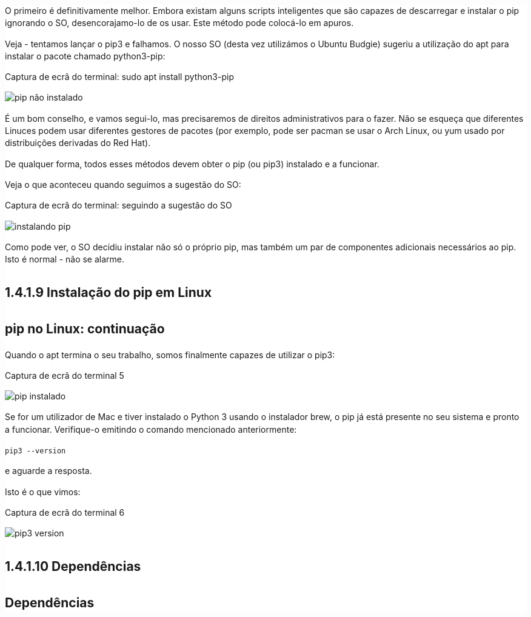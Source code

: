 O primeiro é definitivamente melhor. Embora existam alguns scripts inteligentes que são capazes de descarregar e instalar o pip ignorando o SO, desencorajamo-lo de os usar. Este método pode colocá-lo em apuros.

Veja - tentamos lançar o pip3 e falhamos. O nosso SO (desta vez utilizámos o Ubuntu Budgie) sugeriu a utilização do apt para instalar o pacote chamado python3-pip:

Captura de ecrã do terminal: sudo apt install python3-pip

![pip não instalado](../Imagens/pipnaoinstalado.jpg)

É um bom conselho, e vamos segui-lo, mas precisaremos de direitos administrativos para o fazer. Não se esqueça que diferentes Linuces podem usar diferentes gestores de pacotes (por exemplo, pode ser pacman se usar o Arch Linux, ou yum usado por distribuições derivadas do Red Hat).

De qualquer forma, todos esses métodos devem obter o pip (ou pip3) instalado e a funcionar.

Veja o que aconteceu quando seguimos a sugestão do SO:

Captura de ecrã do terminal: seguindo a sugestão do SO

![instalando pip](../Imagens/instalandopip.jpg)

Como pode ver, o SO decidiu instalar não só o próprio pip, mas também um par de componentes adicionais necessários ao pip. Isto é normal - não se alarme.

## 1.4.1.9 Instalação do pip em Linux

## pip no Linux: continuação

Quando o apt termina o seu trabalho, somos finalmente capazes de utilizar o pip3:

Captura de ecrã do terminal 5

![pip instalado](../Imagens/pipinstalado.jpg)

Se for um utilizador de Mac e tiver instalado o Python 3 usando o instalador brew, o pip já está presente no seu sistema e pronto a funcionar. Verifique-o emitindo o comando mencionado anteriormente:

```
pip3 --version
```

e aguarde a resposta.

Isto é o que vimos:

Captura de ecrã do terminal 6

![pip3 version](../Imagens/pip3version.jpg)

## 1.4.1.10 Dependências

## Dependências
